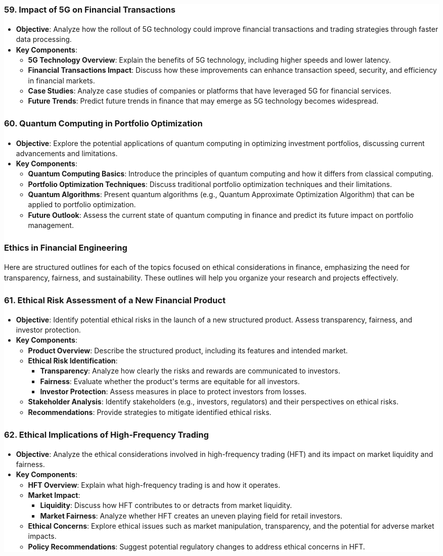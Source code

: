 ### 59. **Impact of 5G on Financial Transactions**
   - **Objective**: Analyze how the rollout of 5G technology could improve financial transactions and trading strategies through faster data processing.
   - **Key Components**:
     - **5G Technology Overview**: Explain the benefits of 5G technology, including higher speeds and lower latency.
     - **Financial Transactions Impact**: Discuss how these improvements can enhance transaction speed, security, and efficiency in financial markets.
     - **Case Studies**: Analyze case studies of companies or platforms that have leveraged 5G for financial services.
     - **Future Trends**: Predict future trends in finance that may emerge as 5G technology becomes widespread.

### 60. **Quantum Computing in Portfolio Optimization**
   - **Objective**: Explore the potential applications of quantum computing in optimizing investment portfolios, discussing current advancements and limitations.
   - **Key Components**:
     - **Quantum Computing Basics**: Introduce the principles of quantum computing and how it differs from classical computing.
     - **Portfolio Optimization Techniques**: Discuss traditional portfolio optimization techniques and their limitations.
     - **Quantum Algorithms**: Present quantum algorithms (e.g., Quantum Approximate Optimization Algorithm) that can be applied to portfolio optimization.
     - **Future Outlook**: Assess the current state of quantum computing in finance and predict its future impact on portfolio management.

### Ethics in Financial Engineering

Here are structured outlines for each of the topics focused on ethical considerations in finance, emphasizing the need for transparency, fairness, and sustainability. These outlines will help you organize your research and projects effectively.

### 61. **Ethical Risk Assessment of a New Financial Product**
   - **Objective**: Identify potential ethical risks in the launch of a new structured product. Assess transparency, fairness, and investor protection.
   - **Key Components**:
     - **Product Overview**: Describe the structured product, including its features and intended market.
     - **Ethical Risk Identification**:
       - **Transparency**: Analyze how clearly the risks and rewards are communicated to investors.
       - **Fairness**: Evaluate whether the product's terms are equitable for all investors.
       - **Investor Protection**: Assess measures in place to protect investors from losses.
     - **Stakeholder Analysis**: Identify stakeholders (e.g., investors, regulators) and their perspectives on ethical risks.
     - **Recommendations**: Provide strategies to mitigate identified ethical risks.

### 62. **Ethical Implications of High-Frequency Trading**
   - **Objective**: Analyze the ethical considerations involved in high-frequency trading (HFT) and its impact on market liquidity and fairness.
   - **Key Components**:
     - **HFT Overview**: Explain what high-frequency trading is and how it operates.
     - **Market Impact**:
       - **Liquidity**: Discuss how HFT contributes to or detracts from market liquidity.
       - **Market Fairness**: Analyze whether HFT creates an uneven playing field for retail investors.
     - **Ethical Concerns**: Explore ethical issues such as market manipulation, transparency, and the potential for adverse market impacts.
     - **Policy Recommendations**: Suggest potential regulatory changes to address ethical concerns in HFT.
